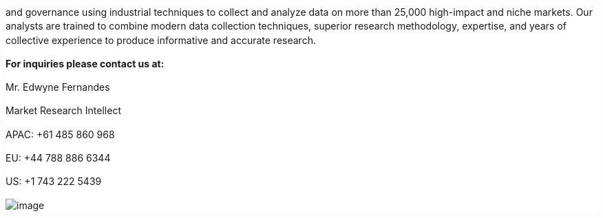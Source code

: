 and governance using industrial techniques to collect and analyze data on more than 25,000 high-impact and niche markets. Our analysts are trained to combine modern data collection techniques, superior research methodology, expertise, and years of collective experience to produce informative and accurate research.</span></p><p><strong>For inquiries please contact us at:</strong></p><p>Mr. Edwyne Fernandes</p><p>Market Research Intellect</p><p>APAC: +61 485 860 968</p><p>EU: +44 788 886 6344</p><p>US: +1 743 222 5439</p>
![image](https://github.com/user-attachments/assets/5114d4ec-c6d2-4e49-985c-2952a7aa870e)
